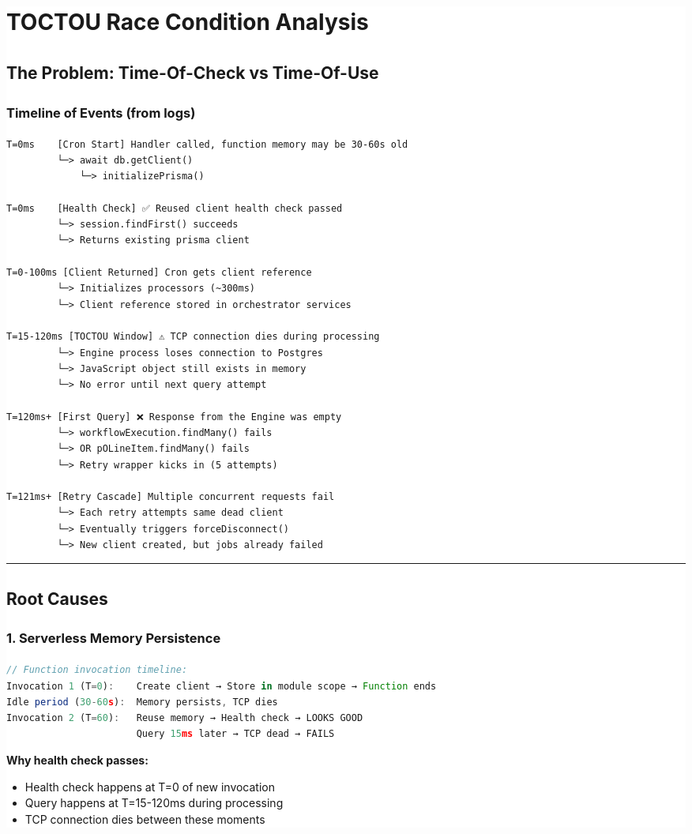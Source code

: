 # TOCTOU Race Condition Analysis

## The Problem: Time-Of-Check vs Time-Of-Use

### Timeline of Events (from logs)

```
T=0ms    [Cron Start] Handler called, function memory may be 30-60s old
         └─> await db.getClient()
             └─> initializePrisma()

T=0ms    [Health Check] ✅ Reused client health check passed
         └─> session.findFirst() succeeds
         └─> Returns existing prisma client

T=0-100ms [Client Returned] Cron gets client reference
         └─> Initializes processors (~300ms)
         └─> Client reference stored in orchestrator services

T=15-120ms [TOCTOU Window] ⚠️ TCP connection dies during processing
         └─> Engine process loses connection to Postgres
         └─> JavaScript object still exists in memory
         └─> No error until next query attempt

T=120ms+ [First Query] ❌ Response from the Engine was empty
         └─> workflowExecution.findMany() fails
         └─> OR pOLineItem.findMany() fails
         └─> Retry wrapper kicks in (5 attempts)

T=121ms+ [Retry Cascade] Multiple concurrent requests fail
         └─> Each retry attempts same dead client
         └─> Eventually triggers forceDisconnect()
         └─> New client created, but jobs already failed
```

---

## Root Causes

### 1. **Serverless Memory Persistence**
```javascript
// Function invocation timeline:
Invocation 1 (T=0):    Create client → Store in module scope → Function ends
Idle period (30-60s):  Memory persists, TCP dies
Invocation 2 (T=60):   Reuse memory → Health check → LOOKS GOOD
                       Query 15ms later → TCP dead → FAILS
```

**Why health check passes:**
- Health check happens at T=0 of new invocation
- Query happens at T=15-120ms during processing
- TCP connection dies between these moments
